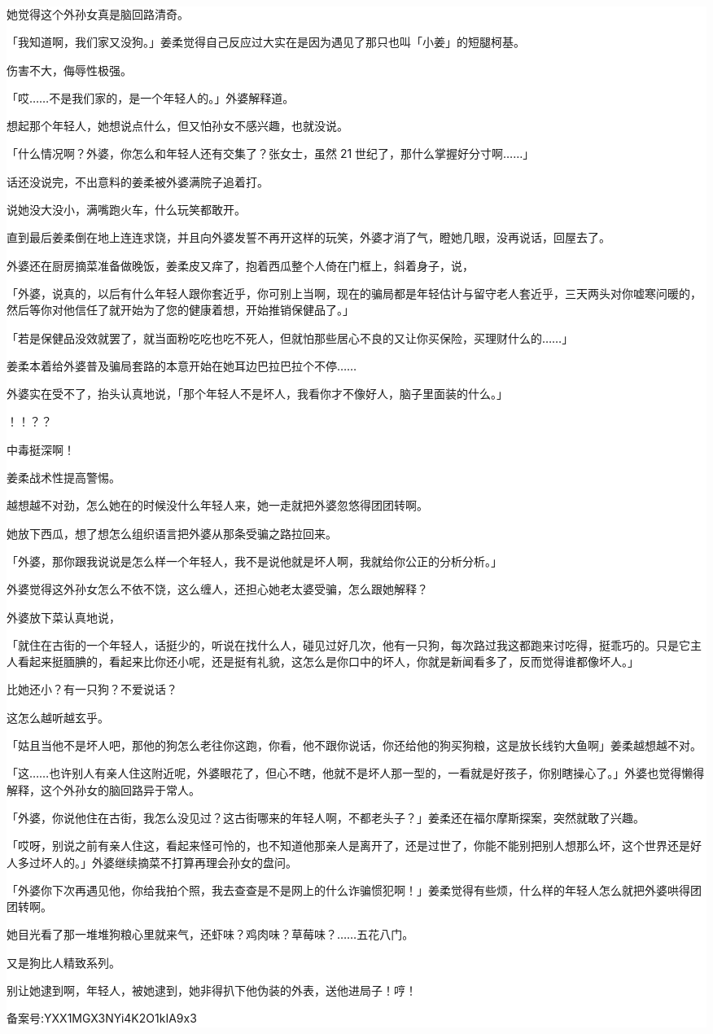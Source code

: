 她觉得这个外孙女真是脑回路清奇。

「我知道啊，我们家又没狗。」姜柔觉得自己反应过大实在是因为遇见了那只也叫「小姜」的短腿柯基。

伤害不大，侮辱性极强。

「哎……不是我们家的，是一个年轻人的。」外婆解释道。

想起那个年轻人，她想说点什么，但又怕孙女不感兴趣，也就没说。

「什么情况啊？外婆，你怎么和年轻人还有交集了？张女士，虽然 21 世纪了，那什么掌握好分寸啊……」

话还没说完，不出意料的姜柔被外婆满院子追着打。

说她没大没小，满嘴跑火车，什么玩笑都敢开。

直到最后姜柔倒在地上连连求饶，并且向外婆发誓不再开这样的玩笑，外婆才消了气，瞪她几眼，没再说话，回屋去了。

外婆还在厨房摘菜准备做晚饭，姜柔皮又痒了，抱着西瓜整个人倚在门框上，斜着身子，说，

「外婆，说真的，以后有什么年轻人跟你套近乎，你可别上当啊，现在的骗局都是年轻估计与留守老人套近乎，三天两头对你嘘寒问暖的，然后等你对他信任了就开始为了您的健康着想，开始推销保健品了。」

「若是保健品没效就罢了，就当面粉吃吃也吃不死人，但就怕那些居心不良的又让你买保险，买理财什么的……」

姜柔本着给外婆普及骗局套路的本意开始在她耳边巴拉巴拉个不停……

外婆实在受不了，抬头认真地说，「那个年轻人不是坏人，我看你才不像好人，脑子里面装的什么。」

！！？？

中毒挺深啊！

姜柔战术性提高警惕。

越想越不对劲，怎么她在的时候没什么年轻人来，她一走就把外婆忽悠得团团转啊。

她放下西瓜，想了想怎么组织语言把外婆从那条受骗之路拉回来。

「外婆，那你跟我说说是怎么样一个年轻人，我不是说他就是坏人啊，我就给你公正的分析分析。」

外婆觉得这外孙女怎么不依不饶，这么缠人，还担心她老太婆受骗，怎么跟她解释？

外婆放下菜认真地说，

「就住在古街的一个年轻人，话挺少的，听说在找什么人，碰见过好几次，他有一只狗，每次路过我这都跑来讨吃得，挺乖巧的。只是它主人看起来挺腼腆的，看起来比你还小呢，还是挺有礼貌，这怎么是你口中的坏人，你就是新闻看多了，反而觉得谁都像坏人。」

比她还小？有一只狗？不爱说话？

这怎么越听越玄乎。

「姑且当他不是坏人吧，那他的狗怎么老往你这跑，你看，他不跟你说话，你还给他的狗买狗粮，这是放长线钓大鱼啊」姜柔越想越不对。

「这……也许别人有亲人住这附近呢，外婆眼花了，但心不瞎，他就不是坏人那一型的，一看就是好孩子，你别瞎操心了。」外婆也觉得懒得解释，这个外孙女的脑回路异于常人。

「外婆，你说他住在古街，我怎么没见过？这古街哪来的年轻人啊，不都老头子？」姜柔还在福尔摩斯探案，突然就敢了兴趣。

「哎呀，别说之前有亲人住这，看起来怪可怜的，也不知道他那亲人是离开了，还是过世了，你能不能别把别人想那么坏，这个世界还是好人多过坏人的。」外婆继续摘菜不打算再理会孙女的盘问。

「外婆你下次再遇见他，你给我拍个照，我去查查是不是网上的什么诈骗惯犯啊！」姜柔觉得有些烦，什么样的年轻人怎么就把外婆哄得团团转啊。

她目光看了那一堆堆狗粮心里就来气，还虾味？鸡肉味？草莓味？……五花八门。

又是狗比人精致系列。

别让她逮到啊，年轻人，被她逮到，她非得扒下他伪装的外表，送他进局子！哼！

备案号:YXX1MGX3NYi4K2O1kIA9x3